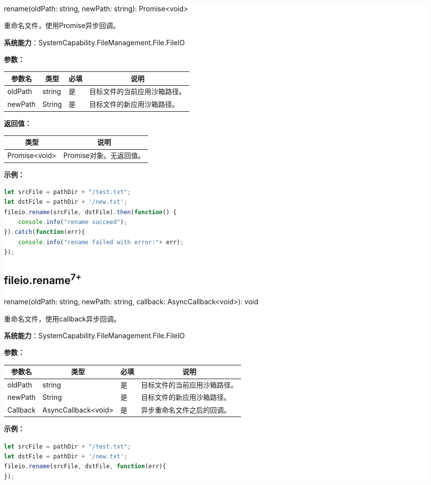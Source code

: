 rename(oldPath: string, newPath: string): Promise&lt;void&gt;

重命名文件，使用Promise异步回调。

**系统能力**：SystemCapability.FileManagement.File.FileIO

**参数：**

| 参数名  | 类型   | 必填 | 说明                         |
| ------- | ------ | ---- | ---------------------------- |
| oldPath | string | 是   | 目标文件的当前应用沙箱路径。 |
| newPath | String | 是   | 目标文件的新应用沙箱路径。   |

**返回值：**

  | 类型                  | 说明                           |
  | ------------------- | ---------------------------- |
  | Promise&lt;void&gt; | Promise对象。无返回值。 |

**示例：**

  ```js
  let srcFile = pathDir + "/test.txt";
  let dstFile = pathDir + '/new.txt';
  fileio.rename(srcFile, dstFile).then(function() {
      console.info("rename succeed");
  }).catch(function(err){
      console.info("rename failed with error:"+ err);
  });
  ```


## fileio.rename<sup>7+</sup>

rename(oldPath: string, newPath: string, callback: AsyncCallback&lt;void&gt;): void

重命名文件，使用callback异步回调。

**系统能力**：SystemCapability.FileManagement.File.FileIO

**参数：**

| 参数名   | 类型                      | 必填 | 说明                         |
| -------- | ------------------------- | ---- | ---------------------------- |
| oldPath  | string                    | 是   | 目标文件的当前应用沙箱路径。 |
| newPath  | String                    | 是   | 目标文件的新应用沙箱路径。   |
| Callback | AsyncCallback&lt;void&gt; | 是   | 异步重命名文件之后的回调。   |

**示例：**

  ```js
  let srcFile = pathDir + "/test.txt";
  let dstFile = pathDir + '/new.txt';
  fileio.rename(srcFile, dstFile, function(err){
  });
  ```
